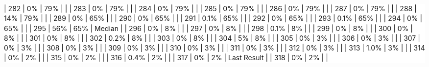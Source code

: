 | 282 | 0% | 79% |  |
| 283 | 0% | 79% |  |
| 284 | 0% | 79% |  |
| 285 | 0% | 79% |  |
| 286 | 0% | 79% |  |
| 287 | 0% | 79% |  |
| 288 | 14% | 79% |  |
| 289 | 0% | 65% |  |
| 290 | 0% | 65% |  |
| 291 | 0.1% | 65% |  |
| 292 | 0% | 65% |  |
| 293 | 0.1% | 65% |  |
| 294 | 0% | 65% |  |
| 295 | 56% | 65% | Median |
| 296 | 0% | 8% |  |
| 297 | 0% | 8% |  |
| 298 | 0.1% | 8% |  |
| 299 | 0% | 8% |  |
| 300 | 0% | 8% |  |
| 301 | 0% | 8% |  |
| 302 | 0.2% | 8% |  |
| 303 | 0% | 8% |  |
| 304 | 5% | 8% |  |
| 305 | 0% | 3% |  |
| 306 | 0% | 3% |  |
| 307 | 0% | 3% |  |
| 308 | 0% | 3% |  |
| 309 | 0% | 3% |  |
| 310 | 0% | 3% |  |
| 311 | 0% | 3% |  |
| 312 | 0% | 3% |  |
| 313 | 1.0% | 3% |  |
| 314 | 0% | 2% |  |
| 315 | 0% | 2% |  |
| 316 | 0.4% | 2% |  |
| 317 | 0% | 2% | Last Result |
| 318 | 0% | 2% |  |